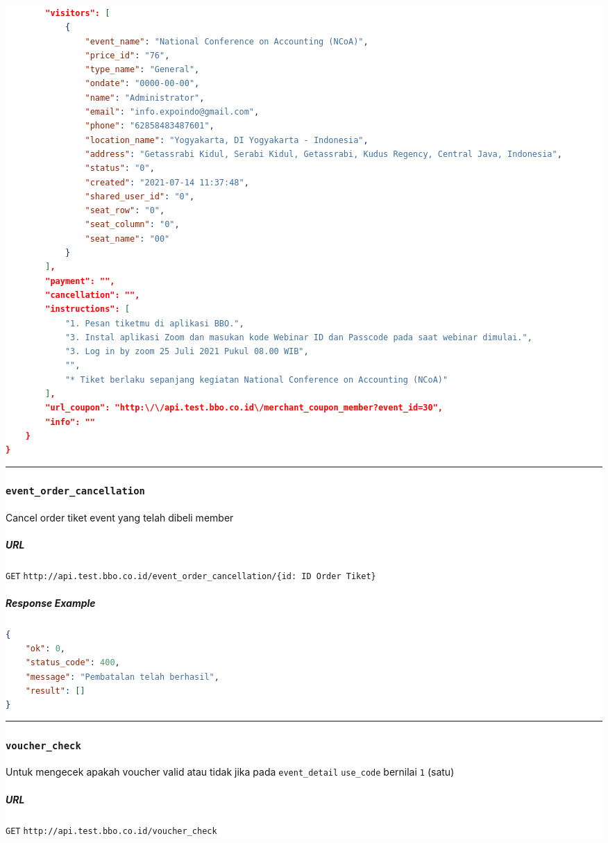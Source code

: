 ``` json
        "visitors": [
            {
                "event_name": "National Conference on Accounting (NCoA)",
                "price_id": "76",
                "type_name": "General",
                "ondate": "0000-00-00",
                "name": "Administrator",
                "email": "info.expoindo@gmail.com",
                "phone": "62858483487601",
                "location_name": "Yogyakarta, DI Yogyakarta - Indonesia",
                "address": "Getassrabi Kidul, Serabi Kidul, Getassrabi, Kudus Regency, Central Java, Indonesia",
                "status": "0",
                "created": "2021-07-14 11:37:48",
                "shared_user_id": "0",
                "seat_row": "0",
                "seat_column": "0",
                "seat_name": "00"
            }
        ],
        "payment": "",
        "cancellation": "",
        "instructions": [
            "1. Pesan tiketmu di aplikasi BBO.",
            "3. Instal aplikasi Zoom dan masukan kode Webinar ID dan Passcode pada saat webinar dimulai.",
            "3. Log in by zoom 25 Juli 2021 Pukul 08.00 WIB",
            "",
            "* Tiket berlaku sepanjang kegiatan National Conference on Accounting (NCoA)"
        ],
        "url_coupon": "http:\/\/api.test.bbo.co.id\/merchant_coupon_member?event_id=30",
        "info": ""
    }
}
```

----------

### `event_order_cancellation`
Cancel order tiket event yang telah dibeli member

##### URL
`GET` `http://api.test.bbo.co.id/event_order_cancellation/{id: ID Order Tiket}`

##### Response Example
``` json
{
    "ok": 0,
    "status_code": 400,
    "message": "Pembatalan telah berhasil",
    "result": []
}
```

---------
### `voucher_check`
Untuk mengecek apakah voucher valid atau tidak jika pada `event_detail` `use_code` bernilai `1` (satu)

##### URL
`GET` `http://api.test.bbo.co.id/voucher_check`
